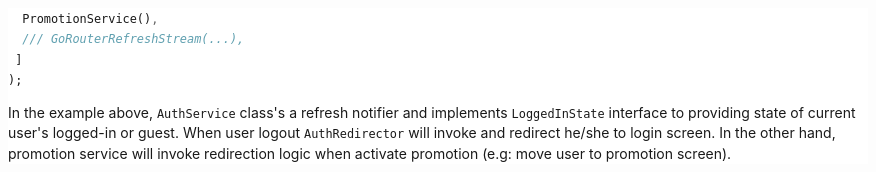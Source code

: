 ```dart
  PromotionService(),
  /// GoRouterRefreshStream(...),
 ]
);
```

In the example above, `AuthService` class's a refresh notifier and implements `LoggedInState` interface
to providing state of current user's logged-in or guest. When user logout `AuthRedirector` will invoke 
and redirect he/she to login screen. In the other hand, promotion service will invoke redirection logic
when activate promotion (e.g: move user to promotion screen).

